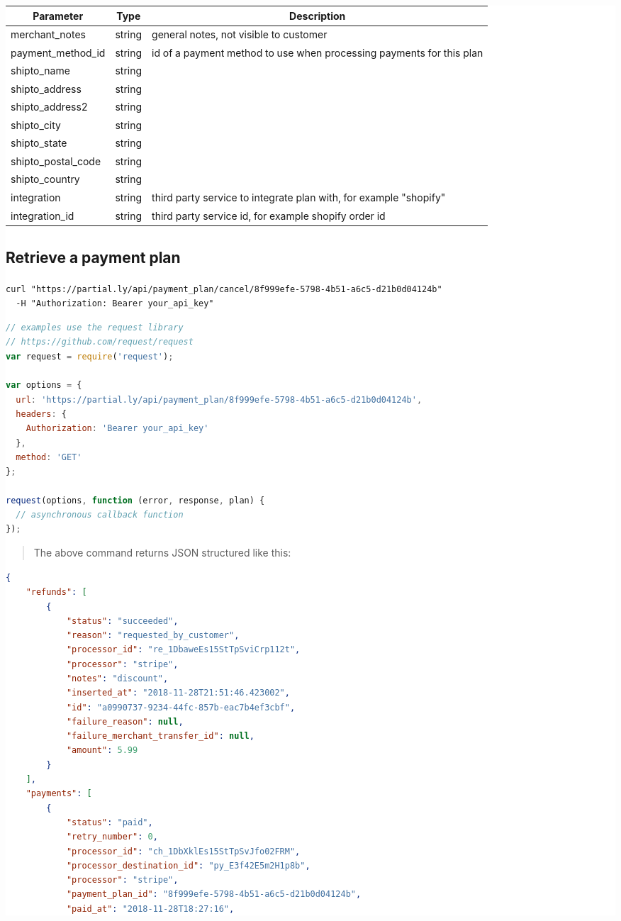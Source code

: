 Parameter | Type | Description
--------- | -----------  | --------
merchant_notes | string | general notes, not visible to customer
payment_method_id | string | id of a payment method to use when processing payments for this plan
shipto_name | string |
shipto_address | string |
shipto_address2 | string |
shipto_city | string |
shipto_state | string |
shipto_postal_code | string |
shipto_country | string |
integration | string | third party service to integrate plan with, for example "shopify"
integration_id | string | third party service id, for example shopify order id

## Retrieve a payment plan

```shell
curl "https://partial.ly/api/payment_plan/cancel/8f999efe-5798-4b51-a6c5-d21b0d04124b"
  -H "Authorization: Bearer your_api_key"
```

```javascript
// examples use the request library
// https://github.com/request/request
var request = require('request');

var options = {
  url: 'https://partial.ly/api/payment_plan/8f999efe-5798-4b51-a6c5-d21b0d04124b',
  headers: {
    Authorization: 'Bearer your_api_key'
  },
  method: 'GET'
};

request(options, function (error, response, plan) {
  // asynchronous callback function
});
```

> The above command returns JSON structured like this:

```json
{
    "refunds": [
        {
            "status": "succeeded",
            "reason": "requested_by_customer",
            "processor_id": "re_1DbaweEs15StTpSviCrp112t",
            "processor": "stripe",
            "notes": "discount",
            "inserted_at": "2018-11-28T21:51:46.423002",
            "id": "a0990737-9234-44fc-857b-eac7b4ef3cbf",
            "failure_reason": null,
            "failure_merchant_transfer_id": null,
            "amount": 5.99
        }
    ],
    "payments": [
        {
            "status": "paid",
            "retry_number": 0,
            "processor_id": "ch_1DbXklEs15StTpSvJfo02FRM",
            "processor_destination_id": "py_E3f42E5m2H1p8b",
            "processor": "stripe",
            "payment_plan_id": "8f999efe-5798-4b51-a6c5-d21b0d04124b",
            "paid_at": "2018-11-28T18:27:16",
```